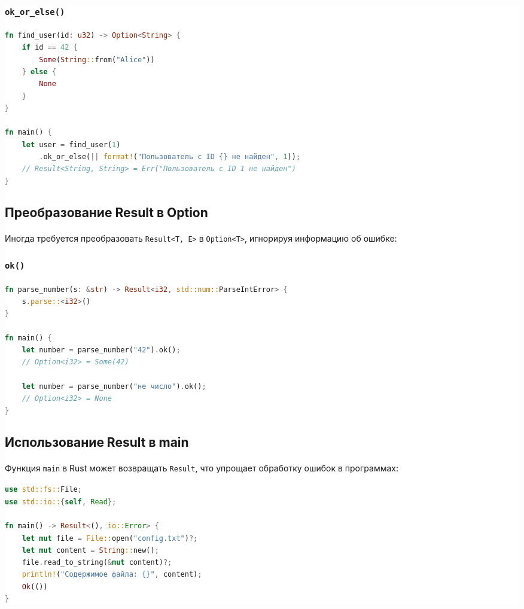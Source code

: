 ### `ok_or_else()`

```rust
fn find_user(id: u32) -> Option<String> {
    if id == 42 {
        Some(String::from("Alice"))
    } else {
        None
    }
}

fn main() {
    let user = find_user(1)
        .ok_or_else(|| format!("Пользователь с ID {} не найден", 1));
    // Result<String, String> = Err("Пользователь с ID 1 не найден")
}
```

## Преобразование Result в Option

Иногда требуется преобразовать `Result<T, E>` в `Option<T>`, игнорируя информацию об ошибке:

### `ok()`

```rust
fn parse_number(s: &str) -> Result<i32, std::num::ParseIntError> {
    s.parse::<i32>()
}

fn main() {
    let number = parse_number("42").ok();
    // Option<i32> = Some(42)
    
    let number = parse_number("не число").ok();
    // Option<i32> = None
}
```

## Использование Result в main

Функция `main` в Rust может возвращать `Result`, что упрощает обработку ошибок в программах:

```rust
use std::fs::File;
use std::io::{self, Read};

fn main() -> Result<(), io::Error> {
    let mut file = File::open("config.txt")?;
    let mut content = String::new();
    file.read_to_string(&mut content)?;
    println!("Содержимое файла: {}", content);
    Ok(())
}
```
